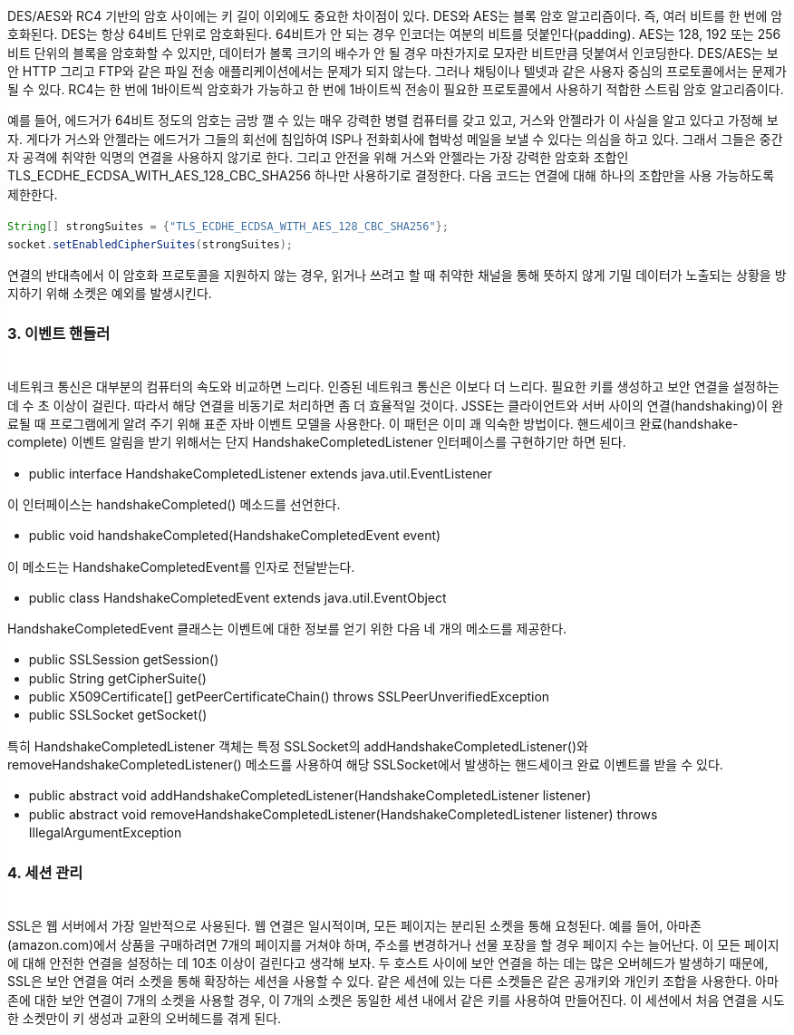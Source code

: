 DES/AES와 RC4 기반의 암호 사이에는 키 길이 이외에도 중요한 차이점이 있다. DES와 AES는 블록 암호 알고리즘이다. 즉, 여러 비트를 한 번에 암호화된다. DES는 항상 64비트 단위로 암호화된다. 64비트가 안 되는 경우 인코더는 여분의 비트를 덧붙인다(padding). AES는 128, 192 또는 256비트 단위의 블록을 암호화할 수 있지만, 데이터가 볼록 크기의 배수가 안 될 경우 마찬가지로 모자란 비트만큼 덧붙여서 인코딩한다. DES/AES는 보안 HTTP 그리고 FTP와 같은 파일 전송 애플리케이션에서는 문제가 되지 않는다. 그러나 채팅이나 텔넷과 같은 사용자 중심의 프로토콜에서는 문제가 될 수 있다. RC4는 한 번에 1바이트씩 암호화가 가능하고 한 번에 1바이트씩 전송이 필요한 프로토콜에서 사용하기 적합한 스트림 암호 알고리즘이다.  

예를 들어, 에드거가 64비트 정도의 암호는 금방 깰 수 있는 매우 강력한 병렬 컴퓨터를 갖고 있고, 거스와 안젤라가 이 사실을 알고 있다고 가정해 보자. 게다가 거스와 안젤라는 에드거가 그들의 회선에 침입하여 ISP나 전화회사에 협박성 메일을 보낼 수 있다는 의심을 하고 있다. 그래서 그들은 중간자 공격에 취약한 익명의 연결을 사용하지 않기로 한다. 그리고 안전을 위해 거스와 안젤라는 가장 강력한 암호화 조합인 TLS&#95;ECDHE&#95;ECDSA&#95;WITH&#95;AES&#95;128&#95;CBC&#95;SHA256 하나만 사용하기로 결정한다. 다음 코드는 연결에 대해 하나의 조합만을 사용 가능하도록 제한한다.  

```java
String[] strongSuites = {"TLS_ECDHE_ECDSA_WITH_AES_128_CBC_SHA256"};
socket.setEnabledCipherSuites(strongSuites);
```

연결의 반대측에서 이 암호화 프로토콜을 지원하지 않는 경우, 읽거나 쓰려고 할 때 취약한 채널을 통해 뜻하지 않게 기밀 데이터가 노출되는 상황을 방지하기 위해 소켓은 예외를 발생시킨다.  

### 3. 이벤트 핸들러
<br/>
네트워크 통신은 대부분의 컴퓨터의 속도와 비교하면 느리다. 인증된 네트워크 통신은 이보다 더 느리다. 필요한 키를 생성하고 보안 연결을 설정하는 데 수 초 이상이 걸린다. 따라서 해당 연결을 비동기로 처리하면 좀 더 효율적일 것이다. JSSE는 클라이언트와 서버 사이의 연결(handshaking)이 완료될 때 프로그램에게 알려 주기 위해 표준 자바 이벤트 모델을 사용한다. 이 패턴은 이미 괘 익숙한 방법이다. 핸드세이크 완료(handshake-complete) 이벤트 알림을 받기 위해서는 단지 HandshakeCompletedListener 인터페이스를 구현하기만 하면 된다.  

+ public interface HandshakeCompletedListener extends java.util.EventListener

이 인터페이스는 handshakeCompleted() 메소드를 선언한다.  

+ public void handshakeCompleted(HandshakeCompletedEvent event)  

이 메소드는 HandshakeCompletedEvent를 인자로 전달받는다.  

+ public class HandshakeCompletedEvent extends java.util.EventObject  

HandshakeCompletedEvent 클래스는 이벤트에 대한 정보를 얻기 위한 다음 네 개의 메소드를 제공한다.  

+ public SSLSession getSession()
+ public String getCipherSuite()
+ public X509Certificate[] getPeerCertificateChain() throws SSLPeerUnverifiedException
+ public SSLSocket getSocket()  

특히 HandshakeCompletedListener 객체는 특정 SSLSocket의 addHandshakeCompletedListener()와 removeHandshakeCompletedListener() 메소드를 사용하여 해당 SSLSocket에서 발생하는 핸드세이크 완료 이벤트를 받을 수 있다.  

+ public abstract void addHandshakeCompletedListener(HandshakeCompletedListener listener)
+ public abstract void removeHandshakeCompletedListener(HandshakeCompletedListener listener) throws IllegalArgumentException  

### 4. 세션 관리
<br/>
SSL은 웹 서버에서 가장 일반적으로 사용된다. 웹 연결은 일시적이며, 모든 페이지는 분리된 소켓을 통해 요청된다. 예를 들어, 아마존(amazon.com)에서 상품을 구매하려면 7개의 페이지를 거쳐야 하며, 주소를 변경하거나 선물 포장을 할 경우 페이지 수는 늘어난다. 이 모든 페이지에 대해 안전한 연결을 설정하는 데 10초 이상이 걸린다고 생각해 보자. 두 호스트 사이에 보안 연결을 하는 데는 많은 오버헤드가 발생하기 때문에, SSL은 보안 연결을 여러 소켓을 통해 확장하는 세션을 사용할 수 있다. 같은 세션에 있는 다른 소켓들은 같은 공개키와 개인키 조합을 사용한다. 아마존에 대한 보안 연결이 7개의 소켓을 사용할 경우, 이 7개의 소켓은 동일한 세션 내에서 같은 키를 사용하여 만들어진다. 이 세션에서 처음 연결을 시도한 소켓만이 키 생성과 교환의 오버헤드를 겪게 된다.  
